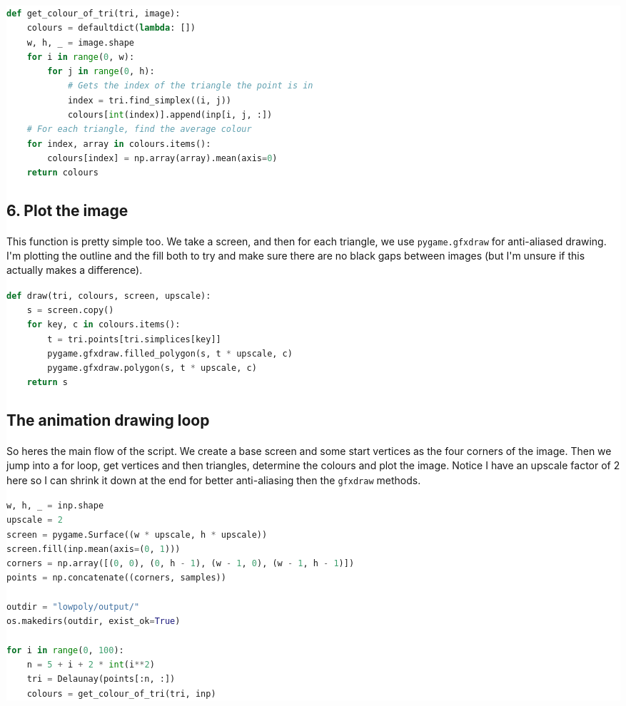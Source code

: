 
<div class="reduced-code width-60" markdown=1>

```python
def get_colour_of_tri(tri, image):
    colours = defaultdict(lambda: [])
    w, h, _ = image.shape
    for i in range(0, w):
        for j in range(0, h):
            # Gets the index of the triangle the point is in
            index = tri.find_simplex((i, j))
            colours[int(index)].append(inp[i, j, :])
    # For each triangle, find the average colour
    for index, array in colours.items():
        colours[index] = np.array(array).mean(axis=0)
    return colours
```

</div>


## 6. Plot the image

This function is pretty simple too. We take a screen, and then for each triangle, we use `pygame.gfxdraw` for anti-aliased drawing. I'm plotting the outline and the fill both to try and make sure there are no black gaps between images (but I'm unsure if this actually makes a difference).



<div class="reduced-code width-56" markdown=1>

```python
def draw(tri, colours, screen, upscale):
    s = screen.copy()
    for key, c in colours.items():
        t = tri.points[tri.simplices[key]]
        pygame.gfxdraw.filled_polygon(s, t * upscale, c)
        pygame.gfxdraw.polygon(s, t * upscale, c)
    return s
```

</div>


## The animation drawing loop

So heres the main flow of the script. We create a base screen and some start vertices as the four corners of the image. Then we jump into a for loop, get vertices and then triangles, determine the colours and plot the image. Notice I have an upscale factor of 2 here so I can shrink it down at the end for better anti-aliasing then the `gfxdraw` methods.



<div class=" width-68" markdown=1>

```python
w, h, _ = inp.shape
upscale = 2
screen = pygame.Surface((w * upscale, h * upscale))
screen.fill(inp.mean(axis=(0, 1)))
corners = np.array([(0, 0), (0, h - 1), (w - 1, 0), (w - 1, h - 1)])
points = np.concatenate((corners, samples))

outdir = "lowpoly/output/"
os.makedirs(outdir, exist_ok=True)

for i in range(0, 100):
    n = 5 + i + 2 * int(i**2)
    tri = Delaunay(points[:n, :])
    colours = get_colour_of_tri(tri, inp)
```